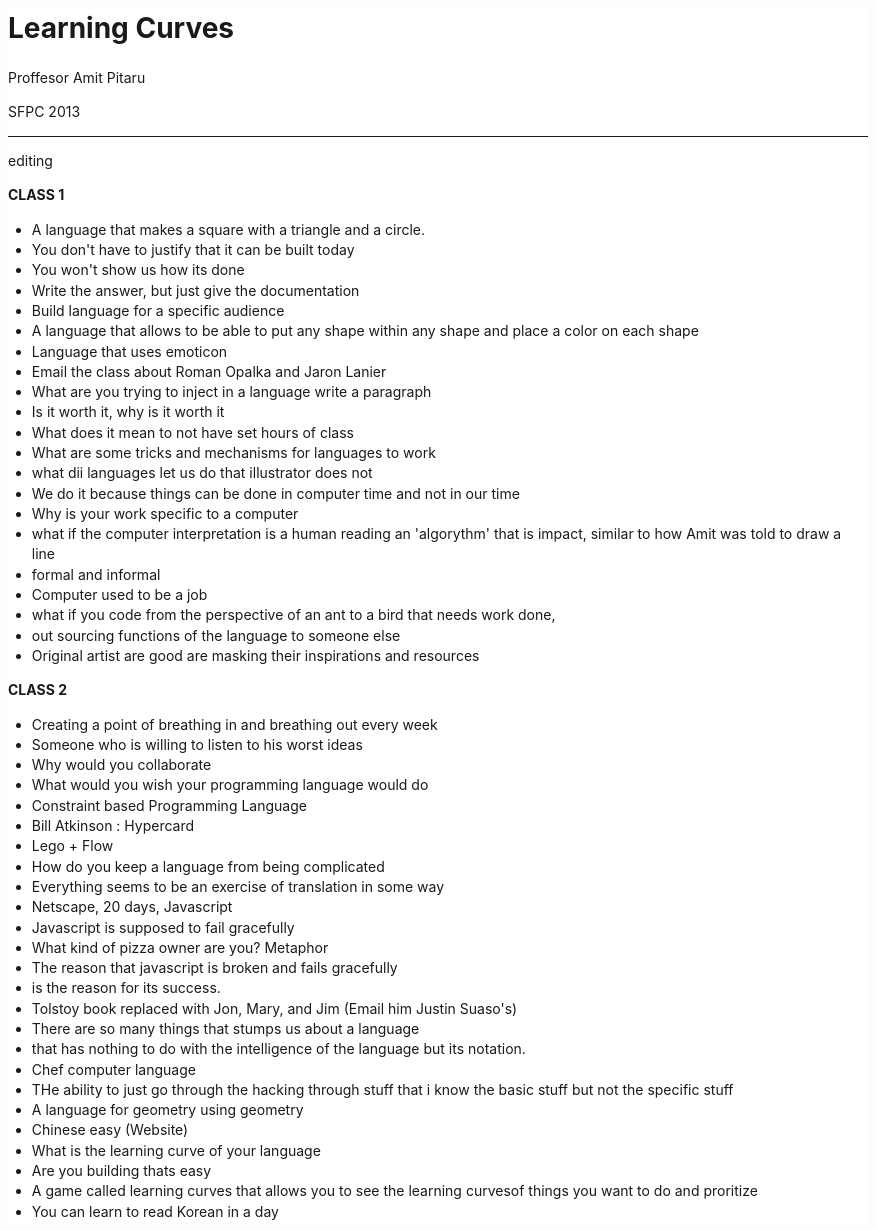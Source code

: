 # Learning Curves

Proffesor Amit Pitaru

SFPC 2013

__________________________________________________________________________________

editing

**CLASS 1**

*   A language that makes a square with a triangle and a circle.
*   You don't have to justify that it can be built today
*   You won't show us how its done 
*   Write the answer, but just give the documentation
*   Build language for a specific audience
*   A language that allows to be able to put any shape within any shape and place a color on each shape
*   Language that uses emoticon
*   Email the class about Roman Opalka and Jaron Lanier
*   What are you trying to inject in a language write a paragraph
*   Is it worth it, why is it worth it
*   What does it mean to not have set hours of class
*   What are some tricks and mechanisms for languages to work
*   what dii languages let us do that illustrator does not
*   We do it because things can be done in computer time and not in our time
*   Why is your work specific to a computer
*   what if the computer interpretation is a human reading an 'algorythm' that is impact, similar to how Amit was told to draw a line 
*   formal and informal
*   Computer used to be a job
*   what if you code from the perspective of an ant to a bird that needs work done,
*   out sourcing functions of the language to someone else
*   Original artist are good are masking their inspirations and resources

**CLASS 2**

*   Creating a point of breathing in and breathing out every week
*   Someone who is willing to listen to his worst ideas
*   Why would you collaborate
*   What would you wish your programming language would do
*   Constraint based Programming Language
*   Bill Atkinson : Hypercard
*   Lego + Flow
*   How do you keep a language from being complicated
*   Everything seems to be an exercise of translation in some way
*   Netscape, 20 days, Javascript
*   Javascript is supposed to fail gracefully
*   What kind of pizza owner are you? Metaphor
*   The reason that javascript is broken and fails gracefully
*   is the reason for its success.
*   Tolstoy book replaced with Jon, Mary, and Jim (Email him Justin Suaso's)
*   There are so many things that stumps us about a language
*   that has nothing to do with the intelligence of the language but its notation.
*   Chef computer language
*   THe ability to just go through the hacking through stuff that i know the basic stuff but not the specific stuff
*   A language for geometry using geometry
*   Chinese easy (Website)
*   What is the learning curve of your language
*   Are you building thats easy
*   A game called learning curves that allows you to see the learning curvesof things you want to do and proritize
*   You can learn to read Korean in a day